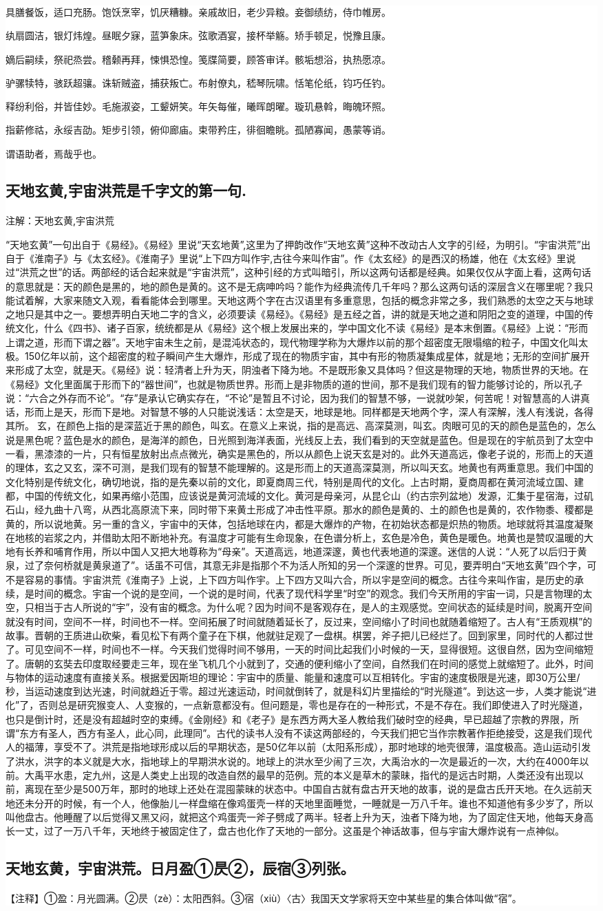 具膳餐饭，适口充肠。饱饫烹宰，饥厌糟糠。亲戚故旧，老少异粮。妾御绩纺，侍巾帷房。

纨扇圆洁，银灯炜煌。昼眠夕寐，蓝笋象床。弦歌酒宴，接杯举觞。矫手顿足，悦豫且康。

嫡后嗣续，祭祀烝尝。稽颡再拜，悚惧恐惶。笺牒简要，顾答审详。骸垢想浴，执热愿凉。

驴骡犊特，骇跃超骧。诛斩贼盗，捕获叛亡。布射僚丸，嵇琴阮啸。恬笔伦纸，钧巧任钓。

释纷利俗，并皆佳妙。毛施淑姿，工颦妍笑。年矢每催，曦晖朗曜。璇玑悬斡，晦魄环照。

指薪修祜，永绥吉劭。矩步引领，俯仰廊庙。束带矜庄，徘徊瞻眺。孤陋寡闻，愚蒙等诮。

谓语助者，焉哉乎也。




## 天地玄黄,宇宙洪荒是千字文的第一句. ##

注解：天地玄黄,宇宙洪荒

“天地玄黄”一句出自于《易经》。《易经》里说“天玄地黄”,这里为了押韵改作“天地玄黄”这种不改动古人文字的引经，为明引。“宇宙洪荒”出自于《淮南子》与《太玄经》。《淮南子》里说“上下四方叫作宇,古往今来叫作宙”。作《太玄经》的是西汉的杨雄，他在《太玄经》里说过“洪荒之世”的话。两部经的话合起来就是“宇宙洪荒”，这种引经的方式叫暗引，所以这两句话都是经典。如果仅仅从字面上看，这两句话的意思就是：天的颜色是黑的，地的颜色是黄的。这不是无病呻吟吗？能作为经典流传几千年吗？那么这两句话的深层含义在哪里呢？我只能试着解，大家来随文入观，看看能体会到哪里。天地这两个字在古汉语里有多重意思，包括的概念非常之多，我们熟悉的太空之天与地球之地只是其中之一。要想弄明白天地二字的含义，必须要读《易经》。《易经》是五经之首，讲的就是天地之道和阴阳之变的道理，中国的传统文化，什么《四书》、诸子百家，统统都是从《易经》这个根上发展出来的，学中国文化不读《易经》是本末倒置。《易经》上说：“形而上谓之道，形而下谓之器”。天地宇宙未生之前，是混沌状态的，现代物理学称为大爆炸以前的那个超密度无限塌缩的粒子，中国文化叫太极。150亿年以前，这个超密度的粒子瞬间产生大爆炸，形成了现在的物质宇宙，其中有形的物质凝集成星体，就是地；无形的空间扩展开来形成了太空，就是天。《易经》说：轻清者上升为天，阴浊者下降为地。不是既形象又具体吗？但这是物理的天地，物质世界的天地。在《易经》文化里面属于形而下的“器世间”，也就是物质世界。形而上是非物质的道的世间，那不是我们现有的智力能够讨论的，所以孔子说：“六合之外存而不论”。“存”是承认它确实存在，“不论”是暂且不讨论，因为我们的智慧不够，一说就吵架，何苦呢！对智慧高的人讲真话，形而上是天，形而下是地。对智慧不够的人只能说浅话：太空是天，地球是地。同样都是天地两个字，深人有深解，浅人有浅说，各得其所。 玄，在颜色上指的是深蓝近于黑的颜色，叫玄。在意义上来说，指的是高远、高深莫测，叫玄。肉眼可见的天的颜色是蓝色的，怎么说是黑色呢？蓝色是水的颜色，是海洋的颜色，日光照到海洋表面，光线反上去，我们看到的天空就是蓝色。但是现在的宇航员到了太空中一看，黑漆漆的一片，只有恒星放射出点点微光，确实是黑色的，所以从颜色上说天玄是对的。此外天道高远，像老子说的，形而上的天道的理体，玄之又玄，深不可测，是我们现有的智慧不能理解的。这是形而上的天道高深莫测，所以叫天玄。地黄也有两重意思。我们中国的文化特别是传统文化，确切地说，指的是先秦以前的文化，即夏商周三代，特别是周代的文化。上古时期，夏商周都在黄河流域立国、建都，中国的传统文化，如果再缩小范围，应该说是黄河流域的文化。黄河是母亲河，从昆仑山（约古宗列盆地）发源，汇集于星宿海，过矶石山，经九曲十八弯，从西北高原流下来，同时带下来黄土形成了冲击性平原。那水的颜色是黄的、土的颜色也是黄的，农作物黍、稷都是黄的，所以说地黄。另一重的含义，宇宙中的天体，包括地球在内，都是大爆炸的产物，在初始状态都是炽热的物质。地球就将其温度凝聚在地核的岩浆之内，并借助太阳不断地补充。有温度才可能有生命现象，在色谱分析上，玄色是冷色，黄色是暖色。地黄也是赞叹温暖的大地有长养和哺育作用，所以中国人又把大地尊称为“母亲”。天道高远，地道深邃，黄也代表地道的深邃。迷信的人说：“人死了以后归于黄泉，过了奈何桥就是黄泉道了”。话虽不可信，其意无非是指那个不为活人所知的另一个深邃的世界。可见，要弄明白“天地玄黄”四个字，可不是容易的事情。宇宙洪荒《淮南子》上说，上下四方叫作宇。上下四方又叫六合，所以宇是空间的概念。古往今来叫作宙，是历史的承续，是时间的概念。宇宙一个说的是空间，一个说的是时间，代表了现代科学里“时空”的观念。我们今天所用的宇宙一词，只是言物理的太空，只相当于古人所说的“宇”，没有宙的概念。为什么呢？因为时间不是客观存在，是人的主观感觉。空间状态的延续是时间，脱离开空间就没有时间，空间不一样，时间也不一样。空间拓展了时间就随着延长了，反过来，空间缩小了时间也就随着缩短了。古人有“王质观棋”的故事。晋朝的王质进山砍柴，看见松下有两个童子在下棋，他就驻足观了一盘棋。棋罢，斧子把儿已经烂了。回到家里，同时代的人都过世了。可见空间不一样，时间也不一样。今天我们觉得时间不够用，一天的时间比起我们小时候的一天，显得很短。这很自然，因为空间缩短了。唐朝的玄奘去印度取经要走三年，现在坐飞机几个小就到了，交通的便利缩小了空间，自然我们在时间的感觉上就缩短了。此外，时间与物体的运动速度有直接关系。根据爱因斯坦的理论：宇宙中的质量、能量和速度可以互相转化。宇宙的速度极限是光速，即30万公里/秒，当运动速度到达光速，时间就趋近于零。超过光速运动，时间就倒转了，就是科幻片里描绘的“时光隧道”。到达这一步，人类才能说“进化”了，否则总是研究猴变人、人变猴的，一点新意都没有。但问题是，零也是存在的一种形式，不是不存在。我们即使进入了时光隧道，也只是倒计时，还是没有超越时空的束缚。《金刚经》和《老子》是东西方两大圣人教给我们破时空的经典，早已超越了宗教的界限，所谓“东方有圣人，西方有圣人，此心同，此理同”。古代的读书人没有不读这两部经的，今天我们把它当作宗教著作拒绝接受，这是我们现代人的福薄，享受不了。洪荒是指地球形成以后的早期状态，是50亿年以前（太阳系形成），那时地球的地壳很薄，温度极高。造山运动引发了洪水，洪字的本义就是大水，指地球上的早期洪水说的。地球上的洪水至少闹了三次，大禹治水的一次是最近的一次，大约在4000年以前。大禹平水患，定九州，这是人类史上出现的改造自然的最早的范例。荒的本义是草木的蒙昧，指代的是远古时期，人类还没有出现以前，离现在至少是500万年，那时的地球上还处在混囤蒙昧的状态中。中国自古就有盘古开天地的故事，说的是盘古氏开天地。在久远前天地还未分开的时候，有一个人，他像胎儿一样盘缩在像鸡蛋壳一样的天地里面睡觉，一睡就是一万八千年。谁也不知道他有多少岁了，所以叫他盘古。他睡醒了以后觉得又黑又闷，就把这个鸡蛋壳一斧子劈成了两半。轻者上升为天，浊者下降为地，为了固定住天地，他每天身高长一丈，过了一万八千年，天地终于被固定住了，盘古也化作了天地的一部分。这虽是个神话故事，但与宇宙大爆炸说有一点神似。




## 天地玄黄，宇宙洪荒。日月盈①昃②，辰宿③列张。


【注释】①盈：月光圆满。②昃（zè）：太阳西斜。③宿（xiù）〈古〉我国天文学家将天空中某些星的集合体叫做“宿”。
